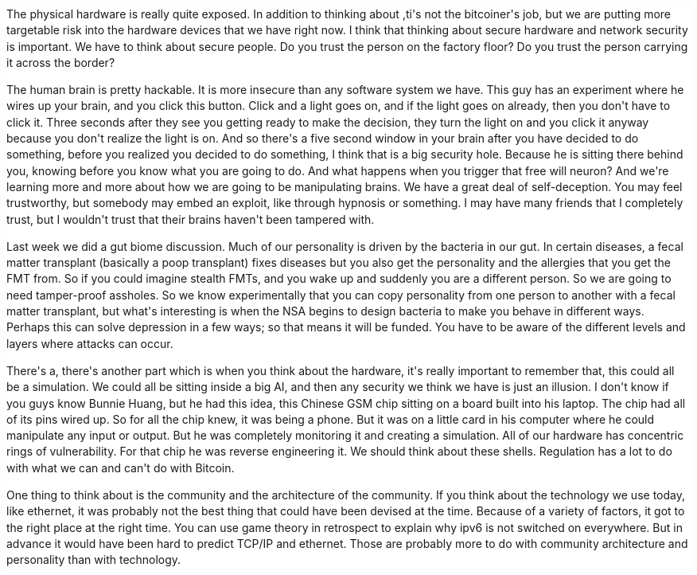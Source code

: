 The physical hardware is really quite exposed. In addition to thinking
about ,ti's not the bitcoiner's job, but we are putting more targetable
risk into the hardware devices that we have right now. I think that
thinking about secure hardware and network security is important. We
have to think about secure people. Do you trust the person on the
factory floor? Do you trust the person carrying it across the border?

The human brain is pretty hackable. It is more insecure than any
software system we have. This guy has an experiment where he wires up
your brain, and you click this button. Click and a light goes on, and if
the light goes on already, then you don't have to click it. Three
seconds after they see you getting ready to make the decision, they turn
the light on and you click it anyway because you don't realize the light
is on. And so there's a five second window in your brain after you have
decided to do something, before you realized you decided to do
something, I think that is a big security hole. Because he is sitting
there behind you, knowing before you know what you are going to do. And
what happens when you trigger that free will neuron? And we're learning
more and more about how we are going to be manipulating brains. We have
a great deal of self-deception. You may feel trustworthy, but somebody
may embed an exploit, like through hypnosis or something. I may have
many friends that I completely trust, but I wouldn't trust that their
brains haven't been tampered with.

Last week we did a gut biome discussion. Much of our personality is
driven by the bacteria in our gut. In certain diseases, a fecal matter
transplant (basically a poop transplant) fixes diseases but you also get
the personality and the allergies that you get the FMT from. So if you
could imagine stealth FMTs, and you wake up and suddenly you are a
different person. So we are going to need tamper-proof assholes. So we
know experimentally that you can copy personality from one person to
another with a fecal matter transplant, but what's interesting is when
the NSA begins to design bacteria to make you behave in different ways.
Perhaps this can solve depression in a few ways; so that means it will
be funded. You have to be aware of the different levels and layers where
attacks can occur.

There's a, there's another part which is when you think about the
hardware, it's really important to remember that, this could all be a
simulation. We could all be sitting inside a big AI, and then any
security we think we have is just an illusion. I don't know if you guys
know Bunnie Huang, but he had this idea, this Chinese GSM chip sitting
on a board built into his laptop. The chip had all of its pins wired up.
So for all the chip knew, it was being a phone. But it was on a little
card in his computer where he could manipulate any input or output. But
he was completely monitoring it and creating a simulation. All of our
hardware has concentric rings of vulnerability. For that chip he was
reverse engineering it. We should think about these shells. Regulation
has a lot to do with what we can and can't do with Bitcoin.

One thing to think about is the community and the architecture of the
community. If you think about the technology we use today, like
ethernet, it was probably not the best thing that could have been
devised at the time. Because of a variety of factors, it got to the
right place at the right time. You can use game theory in retrospect to
explain why ipv6 is not switched on everywhere. But in advance it would
have been hard to predict TCP/IP and ethernet. Those are probably more
to do with community architecture and personality than with technology.
